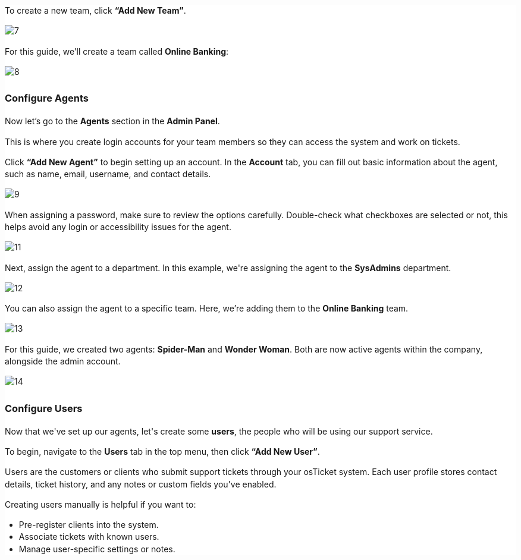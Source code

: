 To create a new team, click **“Add New Team”**.

<img width="1117" height="363" alt="7" src="https://github.com/user-attachments/assets/9bfc42a3-5570-41b4-b847-2837ea1b99b8" />

For this guide, we’ll create a team called **Online Banking**:

<img width="1067" height="743" alt="8" src="https://github.com/user-attachments/assets/8c024120-dfa6-4b27-bfa3-9e4d6e64d7a3" />

<br>

<h3>Configure Agents</h3>

Now let’s go to the **Agents** section in the **Admin Panel**.

This is where you create login accounts for your team members so they can access the system and work on tickets.

Click **“Add New Agent”** to begin setting up an account. In the **Account** tab, you can fill out basic information about the agent, such as name, email, username, and contact details.

<img width="1030" height="409" alt="9" src="https://github.com/user-attachments/assets/f47635f4-efa5-4879-8f05-abb10f21754f" />

When assigning a password, make sure to review the options carefully. Double-check what checkboxes are selected or not, this helps avoid any login or accessibility issues for the agent.

<img width="788" height="499" alt="11" src="https://github.com/user-attachments/assets/45a5e8dd-c2f9-4e3a-89ae-82715f5296fe" />

Next, assign the agent to a department. In this example, we're assigning the agent to the **SysAdmins** department.

<img width="1026" height="587" alt="12" src="https://github.com/user-attachments/assets/6568a0b9-5852-4335-aa15-8570f066ae5f" />

You can also assign the agent to a specific team. Here, we’re adding them to the **Online Banking** team.

<img width="1120" height="493" alt="13" src="https://github.com/user-attachments/assets/7a7d2a3c-537e-431c-873c-e43621a49fa8" />

For this guide, we created two agents: **Spider-Man** and **Wonder Woman**. Both are now active agents within the company, alongside the admin account.

<img width="1025" height="486" alt="14" src="https://github.com/user-attachments/assets/c47338bc-d7fd-470d-b085-c6f0309a54d5" />

<br>

<h3>Configure Users</h3>

Now that we've set up our agents, let's create some **users**, the people who will be using our support service.

To begin, navigate to the **Users** tab in the top menu, then click **“Add New User”**.

Users are the customers or clients who submit support tickets through your osTicket system. Each user profile stores contact details, ticket history, and any notes or custom fields you've enabled.

Creating users manually is helpful if you want to:

- Pre-register clients into the system.
- Associate tickets with known users.
- Manage user-specific settings or notes.

